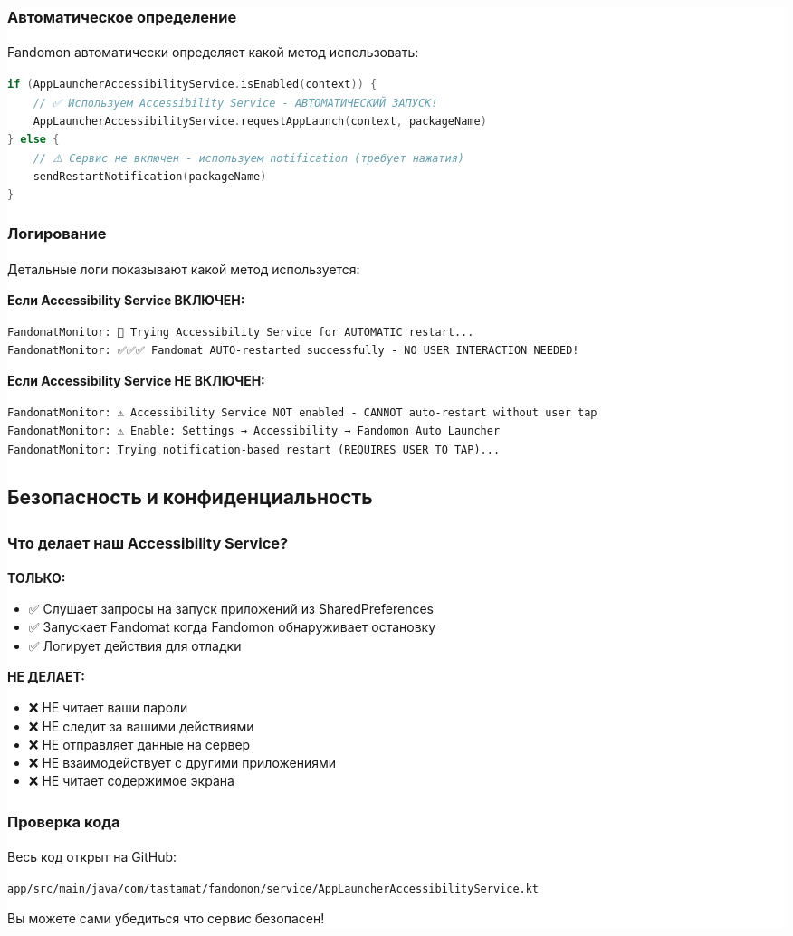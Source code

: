### Автоматическое определение

Fandomon автоматически определяет какой метод использовать:

```kotlin
if (AppLauncherAccessibilityService.isEnabled(context)) {
    // ✅ Используем Accessibility Service - АВТОМАТИЧЕСКИЙ ЗАПУСК!
    AppLauncherAccessibilityService.requestAppLaunch(context, packageName)
} else {
    // ⚠️ Сервис не включен - используем notification (требует нажатия)
    sendRestartNotification(packageName)
}
```

### Логирование

Детальные логи показывают какой метод используется:

**Если Accessibility Service ВКЛЮЧЕН:**
```
FandomatMonitor: 🤖 Trying Accessibility Service for AUTOMATIC restart...
FandomatMonitor: ✅✅✅ Fandomat AUTO-restarted successfully - NO USER INTERACTION NEEDED!
```

**Если Accessibility Service НЕ ВКЛЮЧЕН:**
```
FandomatMonitor: ⚠️ Accessibility Service NOT enabled - CANNOT auto-restart without user tap
FandomatMonitor: ⚠️ Enable: Settings → Accessibility → Fandomon Auto Launcher
FandomatMonitor: Trying notification-based restart (REQUIRES USER TO TAP)...
```

## Безопасность и конфиденциальность

### Что делает наш Accessibility Service?

**ТОЛЬКО:**
- ✅ Слушает запросы на запуск приложений из SharedPreferences
- ✅ Запускает Fandomat когда Fandomon обнаруживает остановку
- ✅ Логирует действия для отладки

**НЕ ДЕЛАЕТ:**
- ❌ НЕ читает ваши пароли
- ❌ НЕ следит за вашими действиями
- ❌ НЕ отправляет данные на сервер
- ❌ НЕ взаимодействует с другими приложениями
- ❌ НЕ читает содержимое экрана

### Проверка кода

Весь код открыт на GitHub:
```
app/src/main/java/com/tastamat/fandomon/service/AppLauncherAccessibilityService.kt
```

Вы можете сами убедиться что сервис безопасен!
